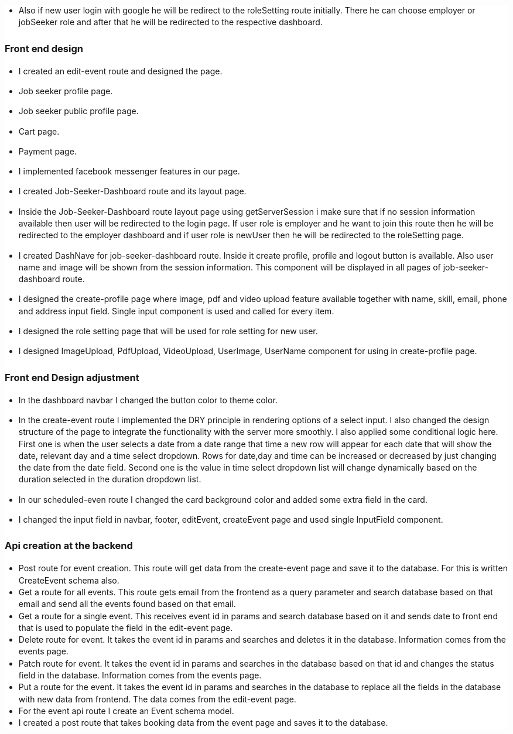 - Also if new user login with google he will be redirect to the roleSetting route initially. There he can choose employer or jobSeeker role and after that he will be redirected to the respective dashboard. 

### Front end design
- I created an edit-event route and designed the page.
- Job seeker profile page. 
- Job seeker public profile page. 
- Cart page. 
- Payment page.
- I implemented facebook messenger features in our page. 

- I created Job-Seeker-Dashboard route and its layout page.

- Inside the Job-Seeker-Dashboard route layout page using getServerSession i make sure that if no session information available then user will be redirected to the login page. If user role is employer and he want to join this route then he will be redirected to the employer dashboard and if user role is newUser then he will be redirected to the roleSetting page.

- I created DashNave for job-seeker-dashboard route. Inside it create profile, profile and logout button is available. Also user name and image will be shown from the session information. This component will be displayed in all pages of job-seeker-dashboard route. 

- I designed the create-profile page where image, pdf and video upload feature available together with name, skill, email, phone and address input field. Single input component is used and called for every item. 

- I designed the role setting page that will be used for role setting for new user. 

- I designed ImageUpload, PdfUpload, VideoUpload, UserImage, UserName component for using in create-profile page. 

### Front end Design adjustment

- In the dashboard navbar I changed the button color to theme color.
- In the create-event route I implemented the DRY principle in rendering options of a select input. I also changed the design structure of the page to integrate the functionality with the server more smoothly. I also applied some conditional logic here. First one is when the user selects a date from a date range that time a new row will appear for each date that will show the date, relevant day and a time select dropdown. Rows for date,day and time can be increased or decreased by just changing the date from the date field. Second one is the value in time select dropdown list will change dynamically based on the duration selected in the duration dropdown list.
- In our scheduled-even route I changed the card background color and added some extra field in the card.

- I changed the input field in navbar, footer, editEvent, createEvent page and used single InputField component. 



### Api creation at the backend
- Post route for event creation. This route will get data from the create-event page and save it to the database. For this is written CreateEvent schema also.
- Get a route for all events. This route gets email from the frontend as a query parameter and search database based on that email and send all the events found based on that email.
- Get a route for a single event. This receives event id in params and search database based on it and sends date to front end that is used to populate the field in the edit-event page.
- Delete route for event. It takes the event id in params and searches and deletes it in the database. Information comes from the events page.
- Patch route for event. It takes the event id in params and searches in the database based on that id and changes the status field in the database. Information comes from the events page.
- Put a route for the event. It takes the event id in params and searches in the database to replace all the fields in the database with new data from frontend. The data comes from the edit-event page.
- For the event api route I create an Event schema model.
- I created a post route that takes booking data from the event page and saves it to the database.